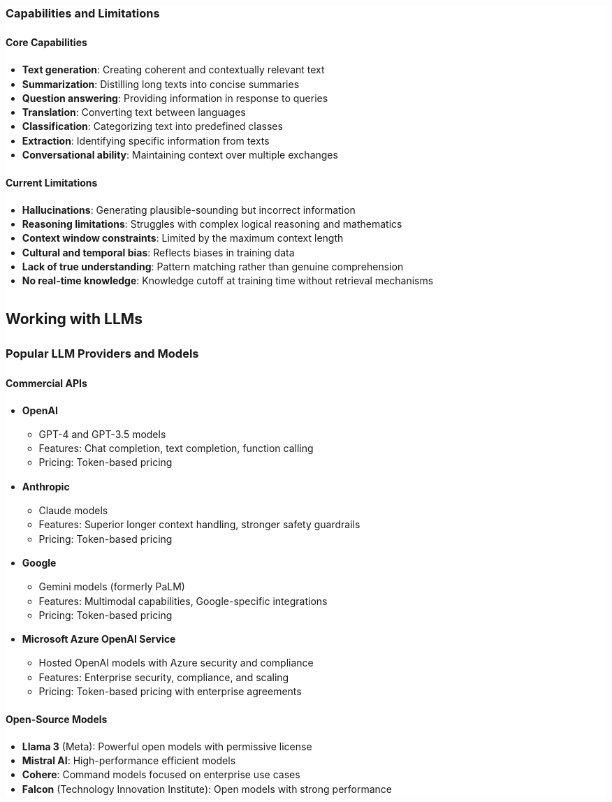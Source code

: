 ### Capabilities and Limitations

#### Core Capabilities

- **Text generation**: Creating coherent and contextually relevant text
- **Summarization**: Distilling long texts into concise summaries
- **Question answering**: Providing information in response to queries
- **Translation**: Converting text between languages
- **Classification**: Categorizing text into predefined classes
- **Extraction**: Identifying specific information from texts
- **Conversational ability**: Maintaining context over multiple exchanges

#### Current Limitations

- **Hallucinations**: Generating plausible-sounding but incorrect information
- **Reasoning limitations**: Struggles with complex logical reasoning and mathematics
- **Context window constraints**: Limited by the maximum context length
- **Cultural and temporal bias**: Reflects biases in training data
- **Lack of true understanding**: Pattern matching rather than genuine comprehension
- **No real-time knowledge**: Knowledge cutoff at training time without retrieval mechanisms

## Working with LLMs

### Popular LLM Providers and Models

#### Commercial APIs

- **OpenAI**
  - GPT-4 and GPT-3.5 models
  - Features: Chat completion, text completion, function calling
  - Pricing: Token-based pricing 

- **Anthropic**
  - Claude models
  - Features: Superior longer context handling, stronger safety guardrails
  - Pricing: Token-based pricing

- **Google**
  - Gemini models (formerly PaLM)
  - Features: Multimodal capabilities, Google-specific integrations
  - Pricing: Token-based pricing

- **Microsoft Azure OpenAI Service**
  - Hosted OpenAI models with Azure security and compliance
  - Features: Enterprise security, compliance, and scaling
  - Pricing: Token-based pricing with enterprise agreements

#### Open-Source Models

- **Llama 3** (Meta): Powerful open models with permissive license
- **Mistral AI**: High-performance efficient models
- **Cohere**: Command models focused on enterprise use cases
- **Falcon** (Technology Innovation Institute): Open models with strong performance
